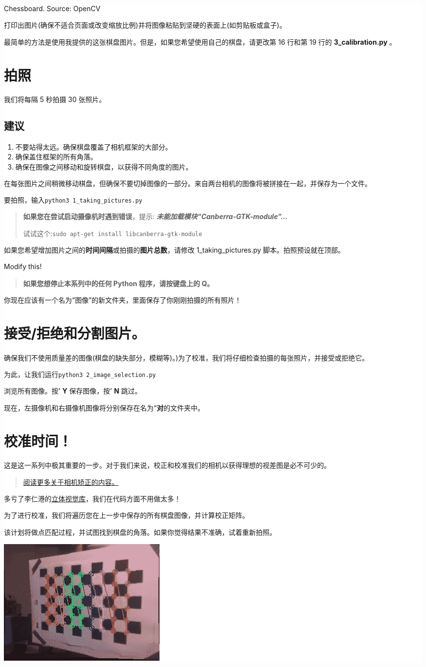Chessboard. Source: OpenCV

打印出图片(确保不适合页面或改变缩放比例)并将图像粘贴到坚硬的表面上(如剪贴板或盒子)。

最简单的方法是使用我提供的这张棋盘图片。但是，如果您希望使用自己的棋盘，请更改第 16 行和第 19 行的 **3_calibration.py** 。

# 拍照

我们将每隔 5 秒拍摄 30 张照片。

## 建议

1.  不要站得太远。确保棋盘覆盖了相机框架的大部分。
2.  确保盖住框架的所有角落。
3.  确保在图像之间移动和旋转棋盘，以获得不同角度的图片。

在每张图片之间稍微移动棋盘，但确保不要切掉图像的一部分。来自两台相机的图像将被拼接在一起，并保存为一个文件。

要拍照，输入`python3 1_taking_pictures.py`

> **如果您在尝试启动摄像机时遇到错误**，提示: ***未能加载模块“Canberra-GTK-module”…***
> 
> 试试这个:`sudo apt-get install libcanberra-gtk-module`

如果您希望增加图片之间的**时间间隔**或拍摄的**图片总数**，请修改 1_taking_pictures.py 脚本。拍照预设就在顶部。

Modify this!

> **如果您想停止本系列中的任何 Python 程序，请按键盘上的 Q。**

你现在应该有一个名为“图像”的新文件夹，里面保存了你刚刚拍摄的所有照片！

# 接受/拒绝和分割图片。

确保我们不使用质量差的图像(棋盘的缺失部分，模糊等)。)为了校准，我们将仔细检查拍摄的每张照片，并接受或拒绝它。

为此，让我们运行`python3 2_image_selection.py`

浏览所有图像。按' **Y** 保存图像，按' **N** 跳过。

现在，左摄像机和右摄像机图像将分别保存在名为“**对**的文件夹中。

# 校准时间！

这是这一系列中极其重要的一步。对于我们来说，校正和校准我们的相机以获得理想的视差图是必不可少的。

> [阅读更多关于相机矫正的内容。](https://en.wikipedia.org/wiki/Image_rectification)

多亏了李仁港的[立体视觉库](https://github.com/erget/StereoVision)，我们在代码方面不用做太多！

为了进行校准，我们将遍历您在上一步中保存的所有棋盘图像，并计算校正矩阵。

该计划将做点匹配过程，并试图找到棋盘的角落。如果你觉得结果不准确，试着重新拍照。

![](img/8c0d077592f5f9c3de21607984d6a24a.png)
